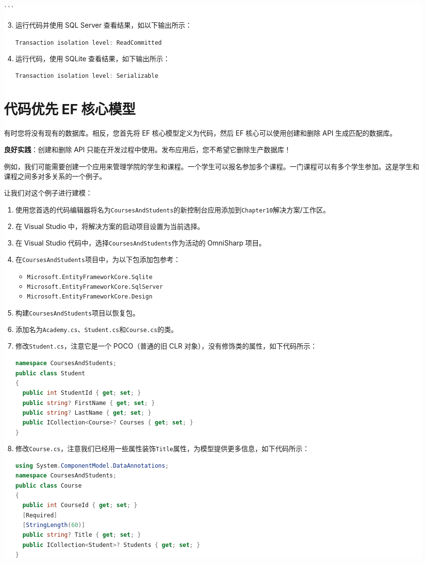     ```

3.  运行代码并使用 SQL Server 查看结果，如以下输出所示：

    ```cs
    Transaction isolation level: ReadCommitted 
    ```

4.  运行代码，使用 SQLite 查看结果，如下输出所示：

    ```cs
    Transaction isolation level: Serializable 
    ```

# 代码优先 EF 核心模型

有时您将没有现有的数据库。相反，您首先将 EF 核心模型定义为代码，然后 EF 核心可以使用创建和删除 API 生成匹配的数据库。

**良好实践**：创建和删除 API 只能在开发过程中使用。发布应用后，您不希望它删除生产数据库！

例如，我们可能需要创建一个应用来管理学院的学生和课程。一个学生可以报名参加多个课程。一门课程可以有多个学生参加。这是学生和课程之间多对多关系的一个例子。

让我们对这个例子进行建模：

1.  使用您首选的代码编辑器将名为`CoursesAndStudents`的新控制台应用添加到`Chapter10`解决方案/工作区。
2.  在 Visual Studio 中，将解决方案的启动项目设置为当前选择。
3.  在 Visual Studio 代码中，选择`CoursesAndStudents`作为活动的 OmniSharp 项目。
4.  在`CoursesAndStudents`项目中，为以下包添加包参考：
    *   `Microsoft.EntityFrameworkCore.Sqlite`
    *   `Microsoft.EntityFrameworkCore.SqlServer`
    *   `Microsoft.EntityFrameworkCore.Design`
5.  构建`CoursesAndStudents`项目以恢复包。
6.  添加名为`Academy.cs`、`Student.cs`和`Course.cs`的类。
7.  修改`Student.cs`，注意它是一个 POCO（普通的旧 CLR 对象），没有修饰类的属性，如下代码所示：

    ```cs
    namespace CoursesAndStudents;
    public class Student
    {
      public int StudentId { get; set; }
      public string? FirstName { get; set; }
      public string? LastName { get; set; }
      public ICollection<Course>? Courses { get; set; }
    } 
    ```

8.  修改`Course.cs`，注意我们已经用一些属性装饰`Title`属性，为模型提供更多信息，如下代码所示：

    ```cs
    using System.ComponentModel.DataAnnotations;
    namespace CoursesAndStudents;
    public class Course
    {
      public int CourseId { get; set; }
      [Required]
      [StringLength(60)]
      public string? Title { get; set; }
      public ICollection<Student>? Students { get; set; }
    } 
    ```
